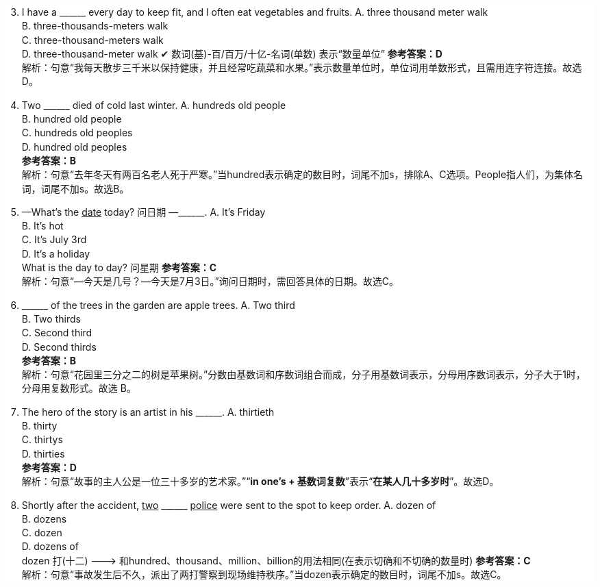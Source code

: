 
3. I have a ______ every day to keep fit, and I often eat vegetables and fruits.
A. three thousand meter walk  
B. three-thousands-meters walk  
C. three-thousand-meters walk  
D. three-thousand-meter walk  ✔
数词(基)-百/百万/十亿-名词(单数) 表示“数量单位”
**参考答案：D**  
解析：句意“我每天散步三千米以保持健康，并且经常吃蔬菜和水果。”表示数量单位时，单位词用单数形式，且需用连字符连接。故选D。


4. Two ______ died of cold last winter.
A. hundreds old people  
B. hundred old people  
C. hundreds old peoples  
D. hundred old peoples  
**参考答案：B**  
解析：句意“去年冬天有两百名老人死于严寒。”当hundred表示确定的数目时，词尾不加s，排除A、C选项。People指人们，为集体名词，词尾不加s。故选B。


5. —What’s the <u>date</u> today?  问日期
—______.
A. It’s Friday  
B. It’s hot  
C. It’s July 3rd  
D. It’s a holiday  
What is the day to day? 问星期
**参考答案：C**  
解析：句意“—今天是几号？—今天是7月3日。”询问日期时，需回答具体的日期。故选C。


6. ______ of the trees in the garden are apple trees.
A. Two third  
B. Two thirds  
C. Second third  
D. Second thirds  
**参考答案：B**  
解析：句意“花园里三分之二的树是苹果树。”分数由基数词和序数词组合而成，分子用基数词表示，分母用序数词表示，分子大于1时，分母用复数形式。故选
B。

7. The hero of the story is an artist in his ______.
A. thirtieth  
B. thirty  
C. thirtys  
D. thirties  
**参考答案：D**  
解析：句意“故事的主人公是一位三十多岁的艺术家。”“**in one’s + 基数词复数**”表示“**在某人几十多岁时**”。故选D。


8. Shortly after the accident, <u>two</u> ______ <u>police</u> were sent to the spot to keep order.
A. dozen of  
B. dozens  
C. dozen  
D. dozens of  
dozen 打(十二) ---> 和hundred、thousand、million、billion的用法相同(在表示切确和不切确的数量时)
**参考答案：C**  
解析：句意“事故发生后不久，派出了两打警察到现场维持秩序。”当dozen表示确定的数目时，词尾不加s。故选C。
